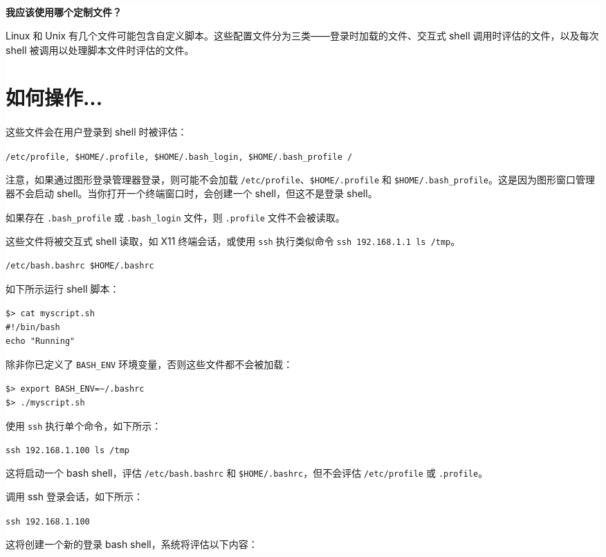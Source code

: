 **我应该使用哪个定制文件？**

Linux 和 Unix 有几个文件可能包含自定义脚本。这些配置文件分为三类——登录时加载的文件、交互式 shell 调用时评估的文件，以及每次 shell 被调用以处理脚本文件时评估的文件。

# 如何操作...

这些文件会在用户登录到 shell 时被评估：

```
/etc/profile, $HOME/.profile, $HOME/.bash_login, $HOME/.bash_profile /

```

注意，如果通过图形登录管理器登录，则可能不会加载 `/etc/profile`、`$HOME/.profile` 和 `$HOME/.bash_profile`。这是因为图形窗口管理器不会启动 shell。当你打开一个终端窗口时，会创建一个 shell，但这不是登录 shell。

如果存在 `.bash_profile` 或 `.bash_login` 文件，则 `.profile` 文件不会被读取。

这些文件将被交互式 shell 读取，如 X11 终端会话，或使用 `ssh` 执行类似命令 `ssh 192.168.1.1 ls /tmp`。

```
/etc/bash.bashrc $HOME/.bashrc

```

如下所示运行 shell 脚本：

```
$> cat myscript.sh 
#!/bin/bash 
echo "Running"

```

除非你已定义了 `BASH_ENV` 环境变量，否则这些文件都不会被加载：

```
$> export BASH_ENV=~/.bashrc 
$> ./myscript.sh

```

使用 `ssh` 执行单个命令，如下所示：

```
ssh 192.168.1.100 ls /tmp

```

这将启动一个 bash shell，评估 `/etc/bash.bashrc` 和 `$HOME/.bashrc`，但不会评估 `/etc/profile` 或 `.profile`。

调用 ssh 登录会话，如下所示：

```
ssh 192.168.1.100

```

这将创建一个新的登录 bash shell，系统将评估以下内容：
